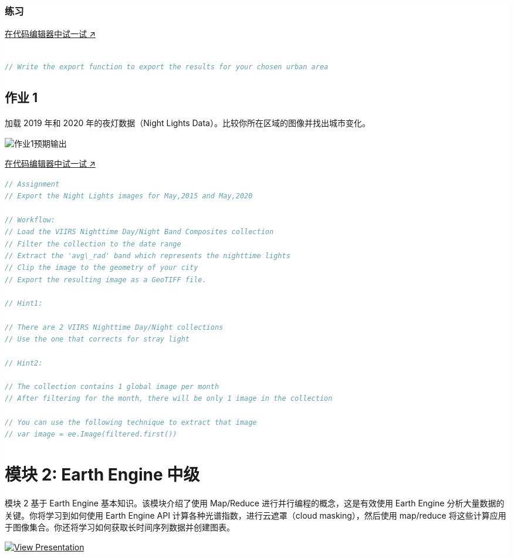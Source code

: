 
### 练习


[在代码编辑器中试一试 ↗](https://code.earthengine.google.co.in/?scriptPath=users%2Fujavalgandhi%2FEnd-to-End-GEE%3A01-Earth-Engine-Basics%2F08c_Export_(exercise))

```js

// Write the export function to export the results for your chosen urban area
```


## 作业 1

加载 2019 年和 2020 年的夜灯数据（Night Lights Data）。比较你所在区域的图像并找出城市变化。

![作业1预期输出](https://courses.spatialthoughts.com/images/end_to_end_gee/assignment1.png)

[在代码编辑器中试一试 ↗](https://code.earthengine.google.co.in/?scriptPath=users%2Fujavalgandhi%2FEnd-to-End-GEE%3A01-Earth-Engine-Basics%2FAssignment1)


```js
// Assignment
// Export the Night Lights images for May,2015 and May,2020

// Workflow:
// Load the VIIRS Nighttime Day/Night Band Composites collection
// Filter the collection to the date range
// Extract the 'avg\_rad' band which represents the nighttime lights
// Clip the image to the geometry of your city
// Export the resulting image as a GeoTIFF file.

// Hint1: 

// There are 2 VIIRS Nighttime Day/Night collections
// Use the one that corrects for stray light

// Hint2: 

// The collection contains 1 global image per month
// After filtering for the month, there will be only 1 image in the collection

// You can use the following technique to extract that image
// var image = ee.Image(filtered.first())
```

# 模块 2: Earth Engine 中级


模块 2 基于 Earth Engine 基本知识。该模块介绍了使用 Map/Reduce 进行并行编程的概念，这是有效使用 Earth Engine 分析大量数据的关键。你将学习到如何使用 Earth Engine API 计算各种光谱指数，进行云遮罩（cloud masking），然后使用 map/reduce 将这些计算应用于图像集合。你还将学习如何获取长时间序列数据并创建图表。

[![View Presentation](https://courses.spatialthoughts.com/images/end_to_end_gee/map_reduce.png)](https://docs.google.com/presentation/d/10qOyxhubkwnsAVjniW54ETgwUHq3DXYKo3HGb6Gemi0/edit?usp=sharing)
